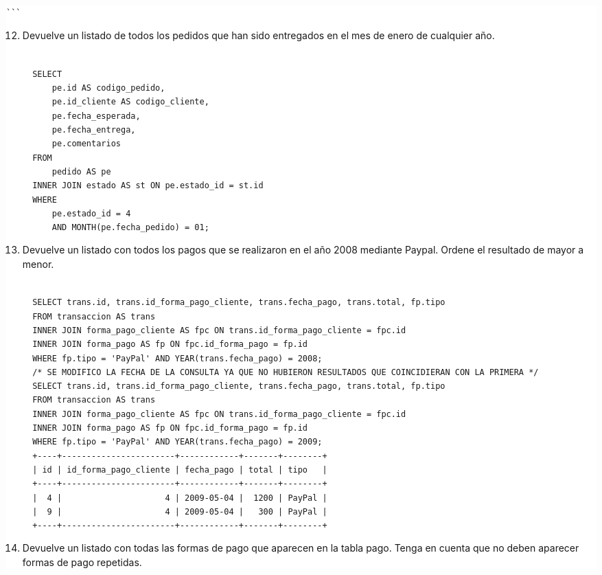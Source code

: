     ```

    

12. Devuelve un listado de todos los pedidos que han sido entregados en el
    mes de enero de cualquier año.

    ```
    
      SELECT
          pe.id AS codigo_pedido,
          pe.id_cliente AS codigo_cliente,
          pe.fecha_esperada,
          pe.fecha_entrega,
          pe.comentarios
      FROM
          pedido AS pe
      INNER JOIN estado AS st ON pe.estado_id = st.id
      WHERE
          pe.estado_id = 4
          AND MONTH(pe.fecha_pedido) = 01;
    ```

    

13. Devuelve un listado con todos los pagos que se realizaron en el
    año 2008 mediante Paypal. Ordene el resultado de mayor a menor.

    ```
    
      SELECT trans.id, trans.id_forma_pago_cliente, trans.fecha_pago, trans.total, fp.tipo
      FROM transaccion AS trans
      INNER JOIN forma_pago_cliente AS fpc ON trans.id_forma_pago_cliente = fpc.id
      INNER JOIN forma_pago AS fp ON fpc.id_forma_pago = fp.id
      WHERE fp.tipo = 'PayPal' AND YEAR(trans.fecha_pago) = 2008;
      /* SE MODIFICO LA FECHA DE LA CONSULTA YA QUE NO HUBIERON RESULTADOS QUE COINCIDIERAN CON LA PRIMERA */
      SELECT trans.id, trans.id_forma_pago_cliente, trans.fecha_pago, trans.total, fp.tipo
      FROM transaccion AS trans
      INNER JOIN forma_pago_cliente AS fpc ON trans.id_forma_pago_cliente = fpc.id
      INNER JOIN forma_pago AS fp ON fpc.id_forma_pago = fp.id
      WHERE fp.tipo = 'PayPal' AND YEAR(trans.fecha_pago) = 2009;
      +----+-----------------------+------------+-------+--------+
      | id | id_forma_pago_cliente | fecha_pago | total | tipo   |
      +----+-----------------------+------------+-------+--------+
      |  4 |                     4 | 2009-05-04 |  1200 | PayPal |
      |  9 |                     4 | 2009-05-04 |   300 | PayPal |
      +----+-----------------------+------------+-------+--------+ 
    ```

    

14. Devuelve un listado con todas las formas de pago que aparecen en la
    tabla pago. Tenga en cuenta que no deben aparecer formas de pago
    repetidas.
